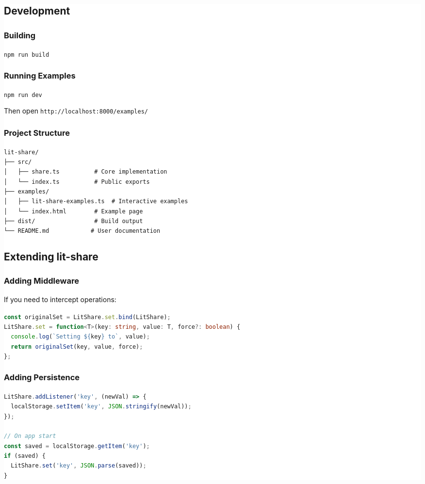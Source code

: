 ## Development

### Building

```bash
npm run build
```

### Running Examples

```bash
npm run dev
```

Then open `http://localhost:8000/examples/`

### Project Structure

```
lit-share/
├── src/
│   ├── share.ts          # Core implementation
│   └── index.ts          # Public exports
├── examples/
│   ├── lit-share-examples.ts  # Interactive examples
│   └── index.html        # Example page
├── dist/                 # Build output
└── README.md            # User documentation
```

## Extending lit-share

### Adding Middleware

If you need to intercept operations:

```typescript
const originalSet = LitShare.set.bind(LitShare);
LitShare.set = function<T>(key: string, value: T, force?: boolean) {
  console.log(`Setting ${key} to`, value);
  return originalSet(key, value, force);
};
```

### Adding Persistence

```typescript
LitShare.addListener('key', (newVal) => {
  localStorage.setItem('key', JSON.stringify(newVal));
});

// On app start
const saved = localStorage.getItem('key');
if (saved) {
  LitShare.set('key', JSON.parse(saved));
}
```
